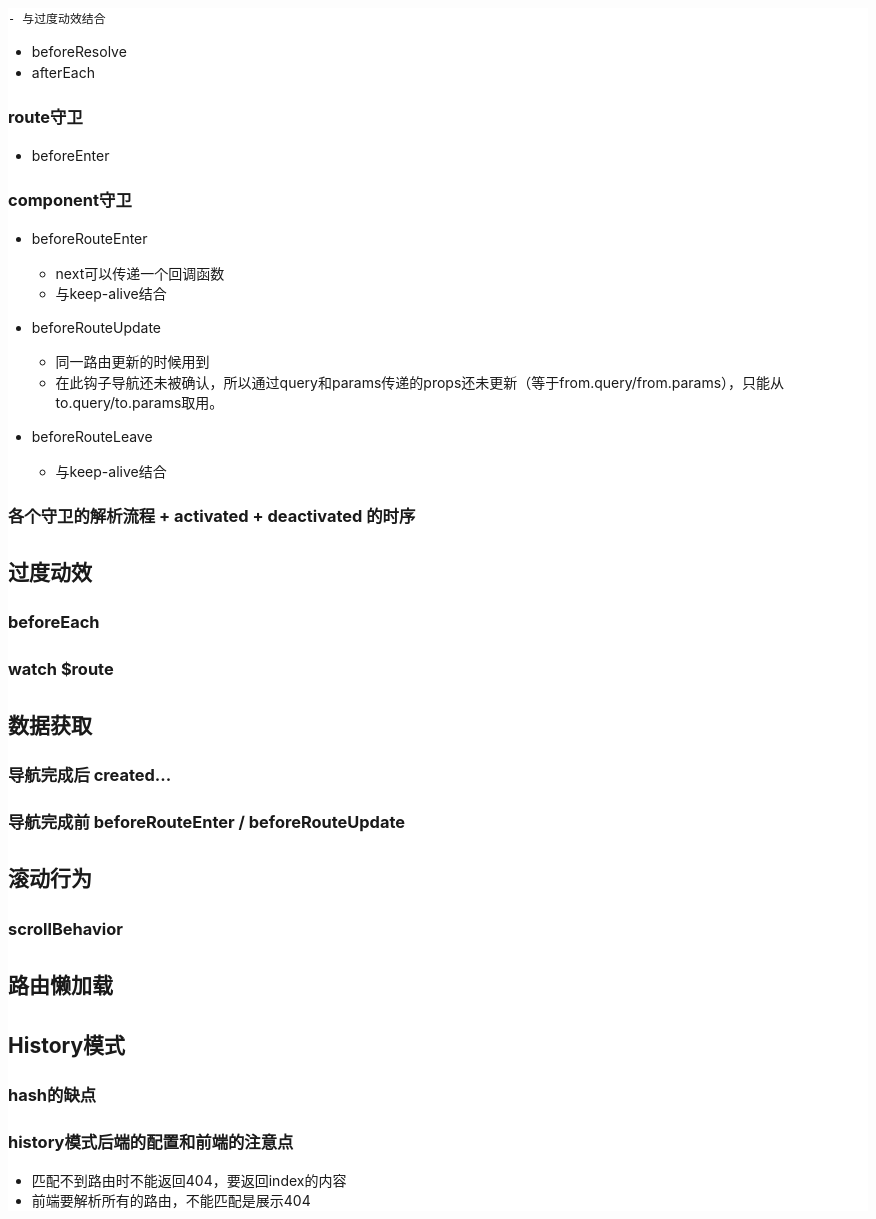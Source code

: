 	- 与过度动效结合

- beforeResolve
- afterEach

### route守卫

- beforeEnter

### component守卫

- beforeRouteEnter

	- next可以传递一个回调函数
	- 与keep-alive结合

- beforeRouteUpdate

	- 同一路由更新的时候用到
	- 在此钩子导航还未被确认，所以通过query和params传递的props还未更新（等于from.query/from.params），只能从to.query/to.params取用。

- beforeRouteLeave

	- 与keep-alive结合

### 各个守卫的解析流程 + activated + deactivated 的时序

## 过度动效

### beforeEach

### watch $route

## 数据获取

### 导航完成后 created...

### 导航完成前 beforeRouteEnter / beforeRouteUpdate

## 滚动行为

### scrollBehavior

## 路由懒加载

## History模式

### hash的缺点

### history模式后端的配置和前端的注意点

- 匹配不到路由时不能返回404，要返回index的内容
- 前端要解析所有的路由，不能匹配是展示404

